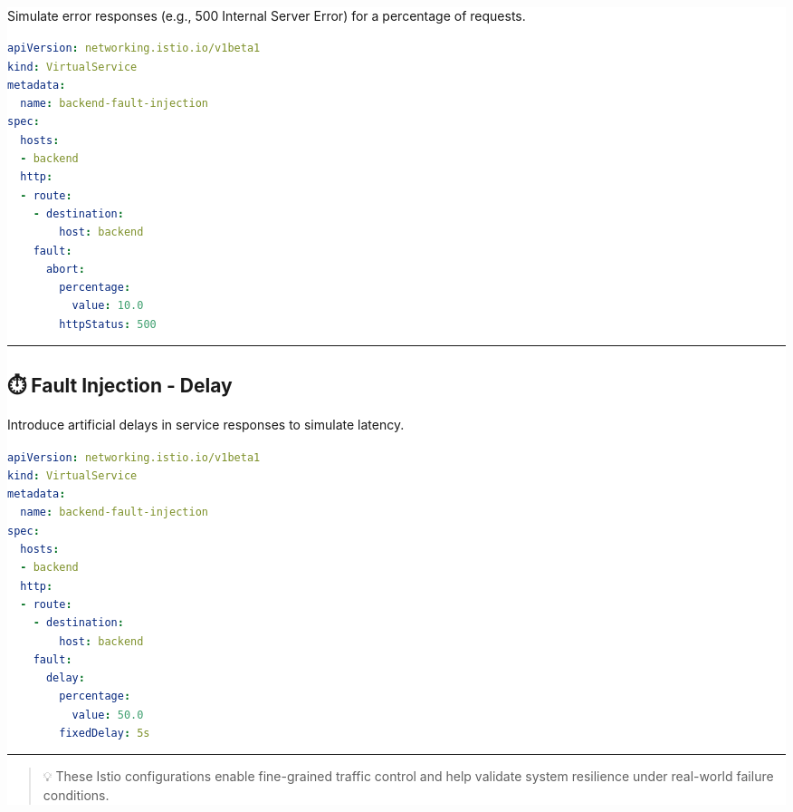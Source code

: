 Simulate error responses (e.g., 500 Internal Server Error) for a percentage of requests.

```yaml
apiVersion: networking.istio.io/v1beta1
kind: VirtualService
metadata:
  name: backend-fault-injection
spec:
  hosts:
  - backend
  http:
  - route:
    - destination:
        host: backend
    fault:
      abort:
        percentage:
          value: 10.0
        httpStatus: 500
```

---

## ⏱️ Fault Injection - Delay

Introduce artificial delays in service responses to simulate latency.

```yaml
apiVersion: networking.istio.io/v1beta1
kind: VirtualService
metadata:
  name: backend-fault-injection
spec:
  hosts:
  - backend
  http:
  - route:
    - destination:
        host: backend
    fault:
      delay:
        percentage:
          value: 50.0
        fixedDelay: 5s
```

---

> 💡 These Istio configurations enable fine-grained traffic control and help validate system resilience under real-world failure conditions.
